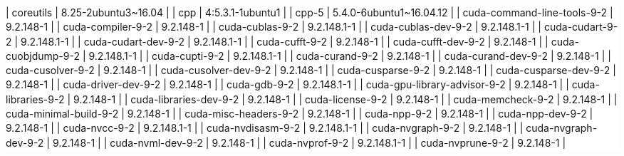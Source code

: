 | coreutils | 8.25-2ubuntu3~16.04 |
| cpp | 4:5.3.1-1ubuntu1 |
| cpp-5 | 5.4.0-6ubuntu1~16.04.12 |
| cuda-command-line-tools-9-2 | 9.2.148-1 |
| cuda-compiler-9-2 | 9.2.148-1 |
| cuda-cublas-9-2 | 9.2.148.1-1 |
| cuda-cublas-dev-9-2 | 9.2.148.1-1 |
| cuda-cudart-9-2 | 9.2.148.1-1 |
| cuda-cudart-dev-9-2 | 9.2.148.1-1 |
| cuda-cufft-9-2 | 9.2.148-1 |
| cuda-cufft-dev-9-2 | 9.2.148-1 |
| cuda-cuobjdump-9-2 | 9.2.148.1-1 |
| cuda-cupti-9-2 | 9.2.148.1-1 |
| cuda-curand-9-2 | 9.2.148-1 |
| cuda-curand-dev-9-2 | 9.2.148-1 |
| cuda-cusolver-9-2 | 9.2.148-1 |
| cuda-cusolver-dev-9-2 | 9.2.148-1 |
| cuda-cusparse-9-2 | 9.2.148-1 |
| cuda-cusparse-dev-9-2 | 9.2.148-1 |
| cuda-driver-dev-9-2 | 9.2.148-1 |
| cuda-gdb-9-2 | 9.2.148.1-1 |
| cuda-gpu-library-advisor-9-2 | 9.2.148-1 |
| cuda-libraries-9-2 | 9.2.148-1 |
| cuda-libraries-dev-9-2 | 9.2.148-1 |
| cuda-license-9-2 | 9.2.148-1 |
| cuda-memcheck-9-2 | 9.2.148-1 |
| cuda-minimal-build-9-2 | 9.2.148-1 |
| cuda-misc-headers-9-2 | 9.2.148-1 |
| cuda-npp-9-2 | 9.2.148-1 |
| cuda-npp-dev-9-2 | 9.2.148-1 |
| cuda-nvcc-9-2 | 9.2.148.1-1 |
| cuda-nvdisasm-9-2 | 9.2.148.1-1 |
| cuda-nvgraph-9-2 | 9.2.148-1 |
| cuda-nvgraph-dev-9-2 | 9.2.148-1 |
| cuda-nvml-dev-9-2 | 9.2.148-1 |
| cuda-nvprof-9-2 | 9.2.148.1-1 |
| cuda-nvprune-9-2 | 9.2.148-1 |